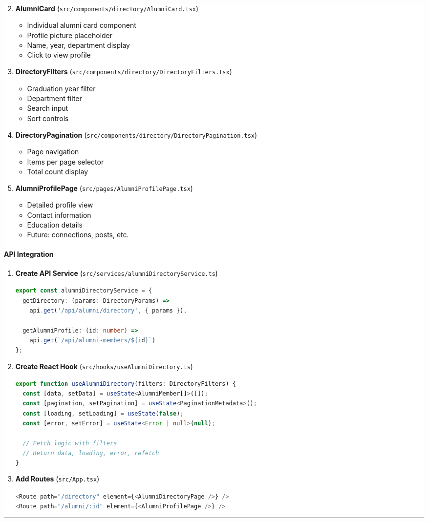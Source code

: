 2. **AlumniCard** (`src/components/directory/AlumniCard.tsx`)
   - Individual alumni card component
   - Profile picture placeholder
   - Name, year, department display
   - Click to view profile

3. **DirectoryFilters** (`src/components/directory/DirectoryFilters.tsx`)
   - Graduation year filter
   - Department filter
   - Search input
   - Sort controls

4. **DirectoryPagination** (`src/components/directory/DirectoryPagination.tsx`)
   - Page navigation
   - Items per page selector
   - Total count display

5. **AlumniProfilePage** (`src/pages/AlumniProfilePage.tsx`)
   - Detailed profile view
   - Contact information
   - Education details
   - Future: connections, posts, etc.

#### API Integration

1. **Create API Service** (`src/services/alumniDirectoryService.ts`)
   ```typescript
   export const alumniDirectoryService = {
     getDirectory: (params: DirectoryParams) => 
       api.get('/api/alumni/directory', { params }),
     
     getAlumniProfile: (id: number) => 
       api.get(`/api/alumni-members/${id}`)
   };
   ```

2. **Create React Hook** (`src/hooks/useAlumniDirectory.ts`)
   ```typescript
   export function useAlumniDirectory(filters: DirectoryFilters) {
     const [data, setData] = useState<AlumniMember[]>([]);
     const [pagination, setPagination] = useState<PaginationMetadata>();
     const [loading, setLoading] = useState(false);
     const [error, setError] = useState<Error | null>(null);
     
     // Fetch logic with filters
     // Return data, loading, error, refetch
   }
   ```

3. **Add Routes** (`src/App.tsx`)
   ```typescript
   <Route path="/directory" element={<AlumniDirectoryPage />} />
   <Route path="/alumni/:id" element={<AlumniProfilePage />} />
   ```

---